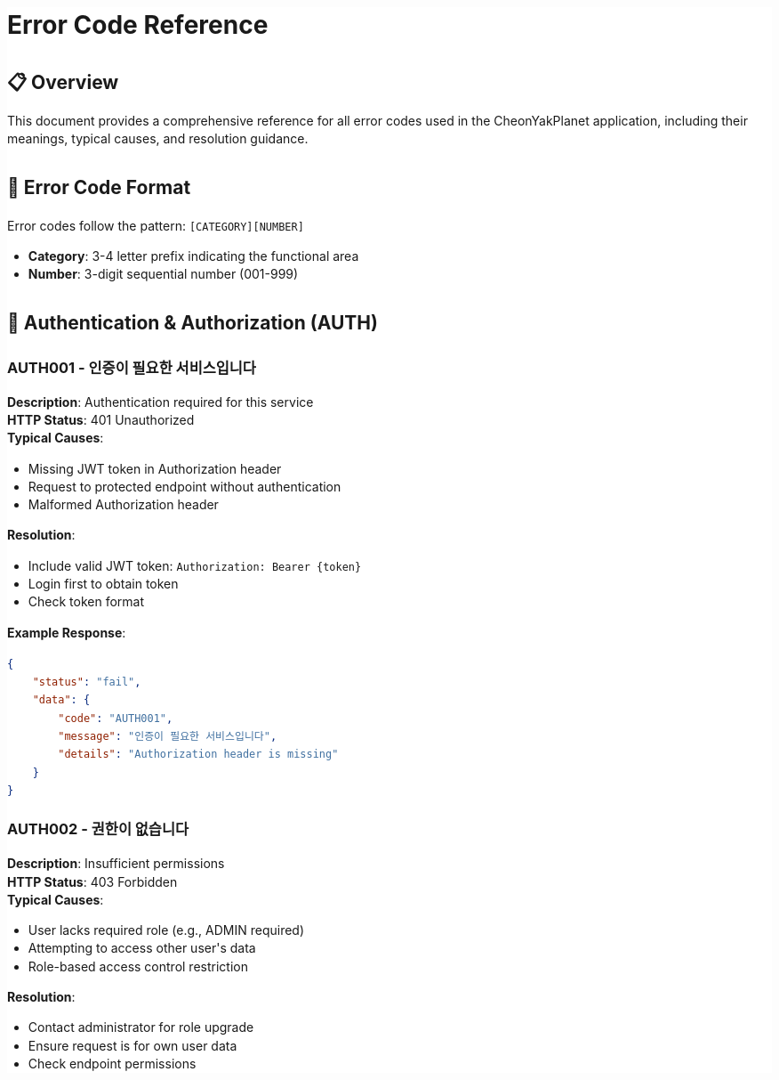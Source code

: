 # Error Code Reference

## 📋 Overview

This document provides a comprehensive reference for all error codes used in the CheonYakPlanet application, including their meanings, typical causes, and resolution guidance.

## 🔢 Error Code Format

Error codes follow the pattern: `[CATEGORY][NUMBER]`
- **Category**: 3-4 letter prefix indicating the functional area
- **Number**: 3-digit sequential number (001-999)

## 🔐 Authentication & Authorization (AUTH)

### AUTH001 - 인증이 필요한 서비스입니다
**Description**: Authentication required for this service  
**HTTP Status**: 401 Unauthorized  
**Typical Causes**:
- Missing JWT token in Authorization header
- Request to protected endpoint without authentication
- Malformed Authorization header

**Resolution**:
- Include valid JWT token: `Authorization: Bearer {token}`
- Login first to obtain token
- Check token format

**Example Response**:
```json
{
    "status": "fail",
    "data": {
        "code": "AUTH001",
        "message": "인증이 필요한 서비스입니다",
        "details": "Authorization header is missing"
    }
}
```

### AUTH002 - 권한이 없습니다
**Description**: Insufficient permissions  
**HTTP Status**: 403 Forbidden  
**Typical Causes**:
- User lacks required role (e.g., ADMIN required)
- Attempting to access other user's data
- Role-based access control restriction

**Resolution**:
- Contact administrator for role upgrade
- Ensure request is for own user data
- Check endpoint permissions
